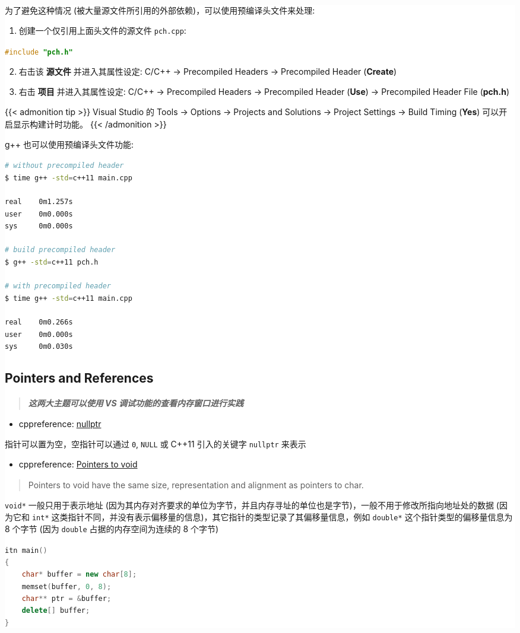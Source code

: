 
为了避免这种情况 (被大量源文件所引用的外部依赖)，可以使用预编译头文件来处理:

1. 创建一个仅引用上面头文件的源文件 `pch.cpp`:

```c++ {title="pch.cpp"}
#include "pch.h"
```
2. 右击该 **源文件** 并进入其属性设定: C/C++ $\rightarrow$ Precompiled Headers $\rightarrow$ Precompiled Header (**Create**)

3. 右击 **项目** 并进入其属性设定: C/C++ $\rightarrow$ Precompiled Headers $\rightarrow$ Precompiled Header (**Use**) $\rightarrow$ Precompiled Header File (**pch.h**)

{{< admonition tip >}}
Visual Studio 的 Tools $\rightarrow$ Options $\rightarrow$ Projects and Solutions $\rightarrow$ Project Settings $\rightarrow$ Build Timing (**Yes**) 可以开启显示构建计时功能。
{{< /admonition >}}

g++ 也可以使用预编译头文件功能:

```bash
# without precompiled header
$ time g++ -std=c++11 main.cpp

real    0m1.257s
user    0m0.000s
sys     0m0.000s

# build precompiled header
$ g++ -std=c++11 pch.h

# with precompiled header
$ time g++ -std=c++11 main.cpp

real    0m0.266s
user    0m0.000s
sys     0m0.030s
```

## Pointers and References

> ***这两大主题可以使用 VS 调试功能的查看内存窗口进行实践***
 
- cppreference: [nullptr](https://en.cppreference.com/w/cpp/language/nullptr)

指针可以置为空，空指针可以通过 `0`, `NULL` 或 C++11 引入的关键字 `nullptr` 来表示

- cppreference: [Pointers to void](https://en.cppreference.com/w/cpp/language/pointer#Pointers_to_void)
> Pointers to void have the same size, representation and alignment as pointers to char.

`void*` 一般只用于表示地址 (因为其内存对齐要求的单位为字节，并且内存寻址的单位也是字节)，一般不用于修改所指向地址处的数据 (因为它和 `int*` 这类指针不同，并没有表示偏移量的信息)，其它指针的类型记录了其偏移量信息，例如 `double*` 这个指针类型的偏移量信息为 8 个字节 (因为 `double` 占据的内存空间为连续的 8 个字节)

```c++
itn main()
{
    char* buffer = new char[8]; 
    memset(buffer, 0, 8);
    char** ptr = &buffer;
    delete[] buffer;
}
```
